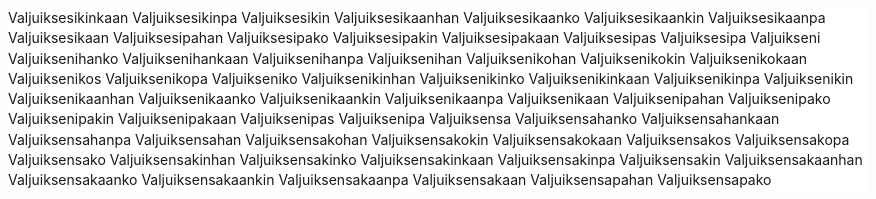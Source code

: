 Valjuiksesikinkaan
Valjuiksesikinpa
Valjuiksesikin
Valjuiksesikaanhan
Valjuiksesikaanko
Valjuiksesikaankin
Valjuiksesikaanpa
Valjuiksesikaan
Valjuiksesipahan
Valjuiksesipako
Valjuiksesipakin
Valjuiksesipakaan
Valjuiksesipas
Valjuiksesipa
Valjuikseni
Valjuiksenihanko
Valjuiksenihankaan
Valjuiksenihanpa
Valjuiksenihan
Valjuiksenikohan
Valjuiksenikokin
Valjuiksenikokaan
Valjuiksenikos
Valjuiksenikopa
Valjuikseniko
Valjuiksenikinhan
Valjuiksenikinko
Valjuiksenikinkaan
Valjuiksenikinpa
Valjuiksenikin
Valjuiksenikaanhan
Valjuiksenikaanko
Valjuiksenikaankin
Valjuiksenikaanpa
Valjuiksenikaan
Valjuiksenipahan
Valjuiksenipako
Valjuiksenipakin
Valjuiksenipakaan
Valjuiksenipas
Valjuiksenipa
Valjuiksensa
Valjuiksensahanko
Valjuiksensahankaan
Valjuiksensahanpa
Valjuiksensahan
Valjuiksensakohan
Valjuiksensakokin
Valjuiksensakokaan
Valjuiksensakos
Valjuiksensakopa
Valjuiksensako
Valjuiksensakinhan
Valjuiksensakinko
Valjuiksensakinkaan
Valjuiksensakinpa
Valjuiksensakin
Valjuiksensakaanhan
Valjuiksensakaanko
Valjuiksensakaankin
Valjuiksensakaanpa
Valjuiksensakaan
Valjuiksensapahan
Valjuiksensapako